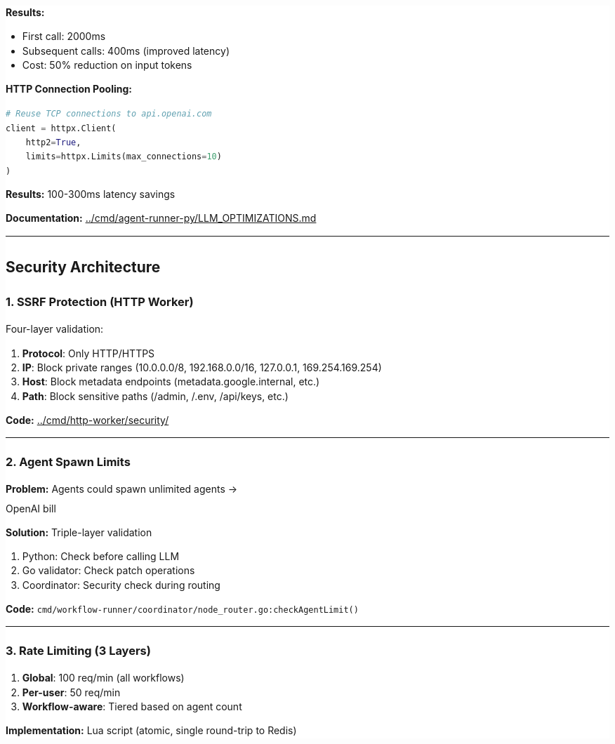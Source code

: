 **Results:**
- First call: 2000ms
- Subsequent calls: 400ms (improved latency)
- Cost: 50% reduction on input tokens

**HTTP Connection Pooling:**
```python
# Reuse TCP connections to api.openai.com
client = httpx.Client(
    http2=True,
    limits=httpx.Limits(max_connections=10)
)
```

**Results:** 100-300ms latency savings

**Documentation:** [../cmd/agent-runner-py/LLM_OPTIMIZATIONS.md](../../cmd/agent-runner-py/LLM_OPTIMIZATIONS.md)

---

## Security Architecture

### 1. SSRF Protection (HTTP Worker)

Four-layer validation:
1. **Protocol**: Only HTTP/HTTPS
2. **IP**: Block private ranges (10.0.0.0/8, 192.168.0.0/16, 127.0.0.1, 169.254.169.254)
3. **Host**: Block metadata endpoints (metadata.google.internal, etc.)
4. **Path**: Block sensitive paths (/admin, /.env, /api/keys, etc.)

**Code:** [../cmd/http-worker/security/](../../cmd/http-worker/security/)

---

### 2. Agent Spawn Limits

**Problem:** Agents could spawn unlimited agents → $$$$ OpenAI bill

**Solution:** Triple-layer validation
1. Python: Check before calling LLM
2. Go validator: Check patch operations
3. Coordinator: Security check during routing

**Code:** `cmd/workflow-runner/coordinator/node_router.go:checkAgentLimit()`

---

### 3. Rate Limiting (3 Layers)

1. **Global**: 100 req/min (all workflows)
2. **Per-user**: 50 req/min
3. **Workflow-aware**: Tiered based on agent count

**Implementation:** Lua script (atomic, single round-trip to Redis)
